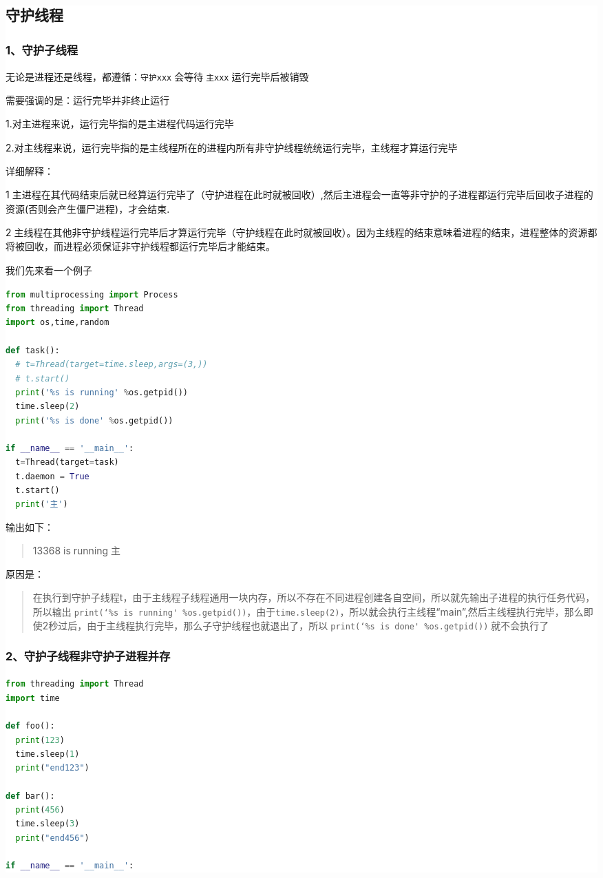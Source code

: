 
##  守护线程

### 1、守护子线程

无论是进程还是线程，都遵循：`守护xxx` 会等待 `主xxx` 运行完毕后被销毁 

需要强调的是：运行完毕并非终止运行

1.对主进程来说，运行完毕指的是主进程代码运行完毕 

2.对主线程来说，运行完毕指的是主线程所在的进程内所有非守护线程统统运行完毕，主线程才算运行完毕

详细解释： 

1 主进程在其代码结束后就已经算运行完毕了（守护进程在此时就被回收）,然后主进程会一直等非守护的子进程都运行完毕后回收子进程的资源(否则会产生僵尸进程)，才会结束.

2 主线程在其他非守护线程运行完毕后才算运行完毕（守护线程在此时就被回收）。因为主线程的结束意味着进程的结束，进程整体的资源都将被回收，而进程必须保证非守护线程都运行完毕后才能结束。

我们先来看一个例子

```python
from multiprocessing import Process
from threading import Thread
import os,time,random

def task():
  # t=Thread(target=time.sleep,args=(3,))
  # t.start()
  print('%s is running' %os.getpid())
  time.sleep(2)
  print('%s is done' %os.getpid())
 
if __name__ == '__main__':
  t=Thread(target=task)
  t.daemon = True
  t.start()
  print('主')
```

 输出如下：

> 13368 is running
> 主

原因是： 

> 在执行到守护子线程t，由于主线程子线程通用一块内存，所以不存在不同进程创建各自空间，所以就先输出子进程的执行任务代码，所以输出 `print(‘%s is running' %os.getpid())`，由于`time.sleep(2)`，所以就会执行主线程“main”,然后主线程执行完毕，那么即使2秒过后，由于主线程执行完毕，那么子守护线程也就退出了，所以 `print(‘%s is done' %os.getpid())` 就不会执行了



### 2、守护子线程非守护子进程并存 

```python
from threading import Thread
import time

def foo():
  print(123)
  time.sleep(1)
  print("end123")
 
def bar():
  print(456)
  time.sleep(3)
  print("end456")
 
if __name__ == '__main__':
```